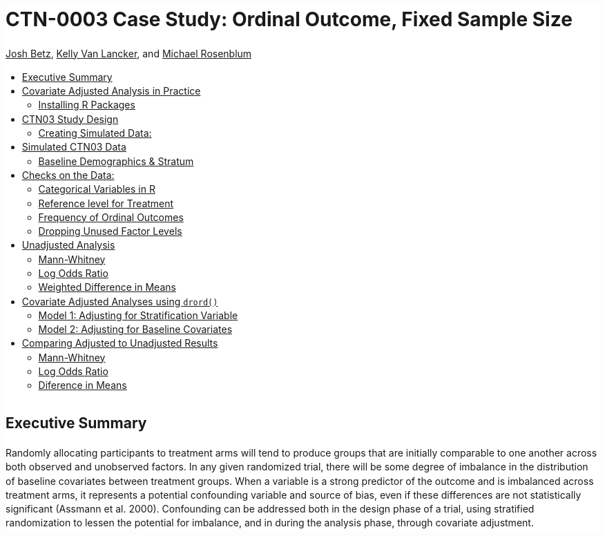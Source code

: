 # CTN-0003 Case Study: Ordinal Outcome, Fixed Sample Size

[Josh Betz](mailto:jbetz@jhu.edu), [Kelly Van Lancker](kvanlan3@jhu.edu), and [Michael Rosenblum](mrosen@jhu.edu)

-   [Executive Summary](#executive-summary)
-   [Covariate Adjusted Analysis in
    Practice](#covariate-adjusted-analysis-in-practice)
    -   [Installing R Packages](#installing-r-packages)
-   [CTN03 Study Design](#ctn03-study-design)
    -   [Creating Simulated Data:](#creating-simulated-data)
-   [Simulated CTN03 Data](#simulated-ctn03-data)
    -   [Baseline Demographics &
        Stratum](#baseline-demographics--stratum)
-   [Checks on the Data:](#checks-on-the-data)
    -   [Categorical Variables in R](#categorical-variables-in-r)
    -   [Reference level for Treatment](#reference-level-for-treatment)
    -   [Frequency of Ordinal Outcomes](#frequency-of-ordinal-outcomes)
    -   [Dropping Unused Factor Levels](#dropping-unused-factor-levels)
-   [Unadjusted Analysis](#unadjusted-analysis)
    -   [Mann-Whitney](#mann-whitney)
    -   [Log Odds Ratio](#log-odds-ratio)
    -   [Weighted Difference in Means](#weighted-difference-in-means)
-   [Covariate Adjusted Analyses using
    `drord()`](#covariate-adjusted-analyses-using-drord)
    -   [Model 1: Adjusting for Stratification
        Variable](#model-1-adjusting-for-stratification-variable)
    -   [Model 2: Adjusting for Baseline
        Covariates](#model-2-adjusting-for-baseline-covariates)
-   [Comparing Adjusted to Unadjusted
    Results](#comparing-adjusted-to-unadjusted-results)
    -   [Mann-Whitney](#mann-whitney-1)
    -   [Log Odds Ratio](#log-odds-ratio-1)
    -   [Diference in Means](#diference-in-means)

<style type="text/css">
.main-container {
  max-width: 100% !important;
  margin: auto;
}
</style>

## Executive Summary

Randomly allocating participants to treatment arms will tend to produce
groups that are initially comparable to one another across both observed
and unobserved factors. In any given randomized trial, there will be
some degree of imbalance in the distribution of baseline covariates
between treatment groups. When a variable is a strong predictor of the
outcome and is imbalanced across treatment arms, it represents a
potential confounding variable and source of bias, even if these
differences are not statistically significant (Assmann et al. 2000).
Confounding can be addressed both in the design phase of a trial, using
stratified randomization to lessen the potential for imbalance, and in
during the analysis phase, through covariate adjustment.
